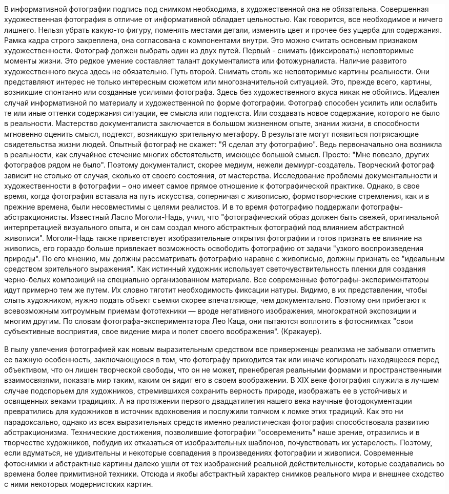 В информативной фотографии подпись под снимком необходима, в художественной она не обязательна. Совершенная художественная фотография в отличие от информативной обладает цельностью. Как говорится, все необходимое и ничего лишнего. Нельзя убрать какую-то фигуру, поменять местами детали, изменить цвет и прочее без ущерба для содержания. Рамка кадра строго закреплена, она согласована с компонентами внутри. Это можно считать основным признаком художественности. Фотограф должен выбрать один из двух путей. Первый - снимать (фиксировать) неповторимые моменты жизни. Это редкое умение составляет талант документалиста или фотожурналиста. Наличие развитого художественного вкуса здесь не обязательно. Путь второй. Снимать столь же неповторимые картины реальности. Они представляют интерес не только интересным сюжетом или многозначительной ситуацией. Это, прежде всего, картины, возникшие спонтанно или созданные усилиями фотографа. Здесь без художественного вкуса никак не обойтись. Идеален случай информативной по материалу и художественной по форме фотографии. Фотограф способен усилить или ослабить те или иные оттенки содержания ситуации, ее смысла или подтекста. Или создавать новое содержание, которого не было в реальности. Мастерство документалиста заключается в большом жизненном опыте, знании жизни, в способности мгновенно оценить смысл, подтекст, возникшую зрительную метафору. В результате могут появиться потрясающие свидетельства жизни людей. Опытный фотограф не скажет: "Я сделал эту фотографию". Ведь первоначально она возникла в реальности, как случайное стечение многих обстоятельств, имеющее большой смысл. Просто: "Мне повезло, других фотографов рядом не было". Поэтому документалист, скорее медиум, нежели демиург-создатель. Творческий фотограф зависит не столько от случая, сколько от своего состояния, от мастерства. Исследование проблемы документальности и художественности в фотографии – оно имеет самое прямое отношение к фотографической практике. Однако, в свое время, когда фотография вставала на путь искусства, соперничая с живописью, формотворческие стремления, как и в прежние времена, были несовместимы с целями реалистов. И в то время фотографию поддержали фотографы-абстракционисты. Известный Ласло Моголи-Надь, учил, что "фотографический образ должен быть свежей, оригинальной интерпретацией визуального опыта, и он сам создал много абстрактных фотографий под влиянием абстрактной живописи". Моголи-Надь также приветствует изобразительные открытия фотографии и готов признать ее влияние на живопись, его гораздо больше привлекает возможность освободить фотографию от задачи "узкого воспроизведения природы". По его мнению, мы должны рассматривать фотографию наравне с живописью, должны признать ее "идеальным средством зрительного выражения". Как истинный художник использует светочувствительность пленки для создания черно-белых композиций на специально организованном материале. Все современные фотографы-экспериментаторы идут примерно тем же путем. Их словно тяготит необходимость фиксации натуры. Видимо, в их представлении, чтобы слыть художником, нужно подать объект съемки скорее впечатляюще, чем документально. Поэтому они прибегают к всевозможным хитроумным приемам фототехники — вроде негативного изображения, многократной экспозиции и многим другим. По словам фотографа-экспериментатора Лео Каца, они пытаются воплотить в фотоснимках "свои субъективные восприятия, свое видение мира и полет своего воображения". (Кракауер).

В пылу увлечения фотографией как новым выразительным средством все приверженцы реализма не забывали отметить ее важную особенность, заключающуюся в том, что фотографу приходится так или иначе копировать находящееся перед объективом, что он лишен творческой свободы, что он не может, пренебрегая реальными формами и пространственными взаимосвязями, показать мир таким, каким он видит его в своем воображении. В XIX веке фотография служила в лучшем случае подспорьем для художников, стремившихся сохранить верность природе, изображать ее в устойчивых и освященных веками традициях. А на протяжении первого двадцатилетия нашего века научные фотодокументации превратились для художников в источник вдохновения и послужили толчком к ломке этих традиций. Как это ни парадоксально, однако из всех выразительных средств именно реалистическая фотография способствовала развитию абстракционизма. Технические достижения, позволившие фотографии "осовременить" наше зрение, отразились и в творчестве художников, побудив их отказаться от изобразительных шаблонов, почувствовать их устарелость. Поэтому, если вдуматься, не удивительны и некоторые совпадения в произведениях фотографии и живописи. Современные фотоснимки и абстрактные картины далеко ушли от тех изображений реальной действительности, которые создавались во времена более примитивной техники. Отсюда и якобы абстрактный характер снимков реального мира и внешнее сходство с ними некоторых модернистских картин.
